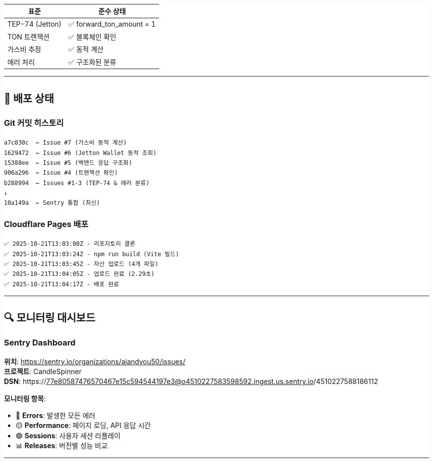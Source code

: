 | 표준 | 준수 상태 |
|------|----------|
| TEP-74 (Jetton) | ✅ forward_ton_amount = 1 |
| TON 트랜잭션 | ✅ 블록체인 확인 |
| 가스비 추정 | ✅ 동적 계산 |
| 에러 처리 | ✅ 구조화된 분류 |

---

## 🚀 배포 상태

### Git 커밋 히스토리

```
a7c030c  ← Issue #7 (가스비 동적 계산)
1629472  ← Issue #6 (Jetton Wallet 동적 조회)
15388ee  ← Issue #5 (백엔드 응답 구조화)
906a296  ← Issue #4 (트랜잭션 확인)
b288994  ← Issues #1-3 (TEP-74 & 에러 분류)
↓
10a149a  ← Sentry 통합 (최신)
```

### Cloudflare Pages 배포

```
✅ 2025-10-21T13:03:00Z - 리포지토리 클론
✅ 2025-10-21T13:03:24Z - npm run build (Vite 빌드)
✅ 2025-10-21T13:03:45Z - 자산 업로드 (4개 파일)
✅ 2025-10-21T13:04:05Z - 업로드 완료 (2.29초)
✅ 2025-10-21T13:04:17Z - 배포 완료
```

---

## 🔍 모니터링 대시보드

### Sentry Dashboard

**위치**: https://sentry.io/organizations/aiandyou50/issues/  
**프로젝트**: CandleSpinner  
**DSN**: https://77e80587476570467e15c594544197e3@o4510227583598592.ingest.us.sentry.io/4510227588186112

**모니터링 항목**:
- 🔴 **Errors**: 발생한 모든 에러
- 🟡 **Performance**: 페이지 로딩, API 응답 시간
- 🟢 **Sessions**: 사용자 세션 리플레이
- 📊 **Releases**: 버전별 성능 비교

---